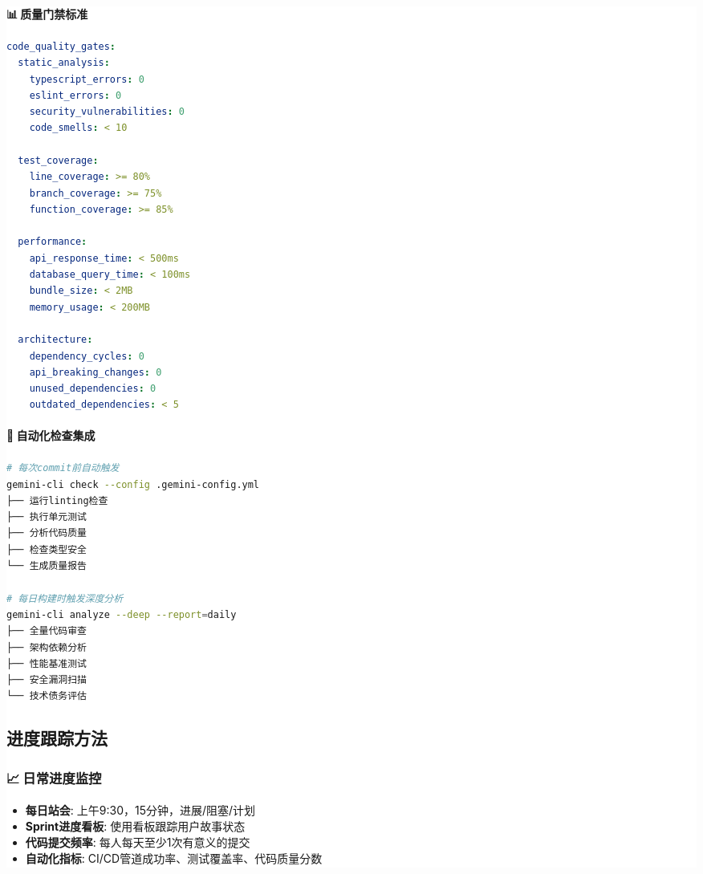 #### 📊 质量门禁标准
```yaml
code_quality_gates:
  static_analysis:
    typescript_errors: 0
    eslint_errors: 0
    security_vulnerabilities: 0
    code_smells: < 10
    
  test_coverage:
    line_coverage: >= 80%
    branch_coverage: >= 75%
    function_coverage: >= 85%
    
  performance:
    api_response_time: < 500ms
    database_query_time: < 100ms
    bundle_size: < 2MB
    memory_usage: < 200MB
    
  architecture:
    dependency_cycles: 0
    api_breaking_changes: 0
    unused_dependencies: 0
    outdated_dependencies: < 5
```

#### 🚀 自动化检查集成
```bash
# 每次commit前自动触发
gemini-cli check --config .gemini-config.yml
├── 运行linting检查
├── 执行单元测试
├── 分析代码质量
├── 检查类型安全
└── 生成质量报告

# 每日构建时触发深度分析
gemini-cli analyze --deep --report=daily
├── 全量代码审查
├── 架构依赖分析  
├── 性能基准测试
├── 安全漏洞扫描
└── 技术债务评估
```

## 进度跟踪方法

### 📈 日常进度监控
- **每日站会**: 上午9:30，15分钟，进展/阻塞/计划
- **Sprint进度看板**: 使用看板跟踪用户故事状态 
- **代码提交频率**: 每人每天至少1次有意义的提交
- **自动化指标**: CI/CD管道成功率、测试覆盖率、代码质量分数
